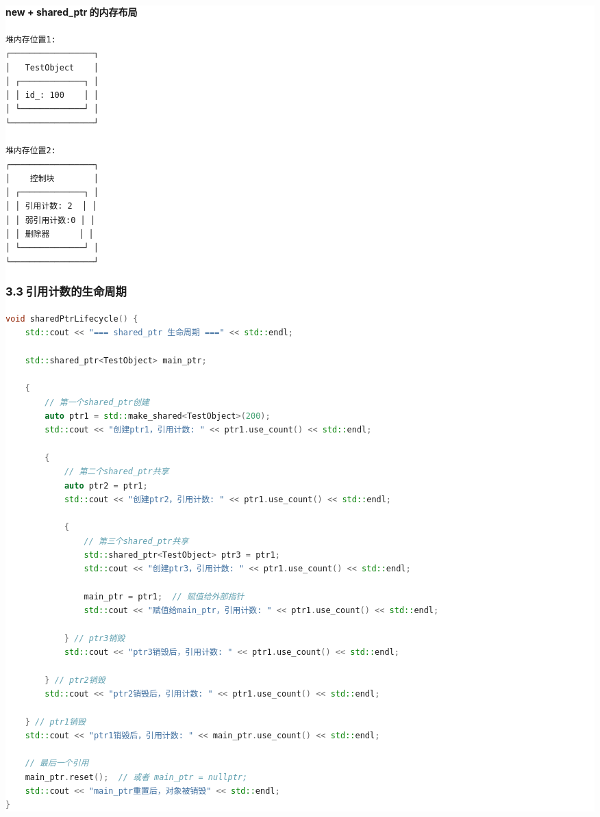 #### new + shared_ptr 的内存布局
```
堆内存位置1:
┌─────────────────┐
│   TestObject    │
│ ┌─────────────┐ │
│ │ id_: 100    │ │
│ └─────────────┘ │
└─────────────────┘

堆内存位置2:
┌─────────────────┐
│    控制块        │
│ ┌─────────────┐ │
│ │ 引用计数: 2  │ │
│ │ 弱引用计数:0 │ │
│ │ 删除器      │ │
│ └─────────────┘ │
└─────────────────┘
```

### 3.3 引用计数的生命周期

```cpp
void sharedPtrLifecycle() {
    std::cout << "=== shared_ptr 生命周期 ===" << std::endl;
    
    std::shared_ptr<TestObject> main_ptr;
    
    {
        // 第一个shared_ptr创建
        auto ptr1 = std::make_shared<TestObject>(200);
        std::cout << "创建ptr1，引用计数: " << ptr1.use_count() << std::endl;
        
        {
            // 第二个shared_ptr共享
            auto ptr2 = ptr1;
            std::cout << "创建ptr2，引用计数: " << ptr1.use_count() << std::endl;
            
            {
                // 第三个shared_ptr共享
                std::shared_ptr<TestObject> ptr3 = ptr1;
                std::cout << "创建ptr3，引用计数: " << ptr1.use_count() << std::endl;
                
                main_ptr = ptr1;  // 赋值给外部指针
                std::cout << "赋值给main_ptr，引用计数: " << ptr1.use_count() << std::endl;
                
            } // ptr3销毁
            std::cout << "ptr3销毁后，引用计数: " << ptr1.use_count() << std::endl;
            
        } // ptr2销毁
        std::cout << "ptr2销毁后，引用计数: " << ptr1.use_count() << std::endl;
        
    } // ptr1销毁
    std::cout << "ptr1销毁后，引用计数: " << main_ptr.use_count() << std::endl;
    
    // 最后一个引用
    main_ptr.reset();  // 或者 main_ptr = nullptr;
    std::cout << "main_ptr重置后，对象被销毁" << std::endl;
}
```
